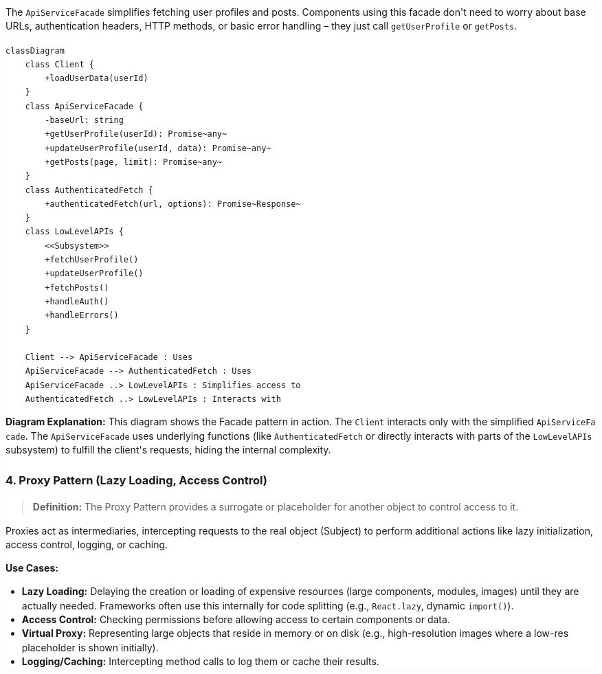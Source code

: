 The `ApiServiceFacade` simplifies fetching user profiles and posts. Components using this facade don't need to worry about base URLs, authentication headers, HTTP methods, or basic error handling – they just call `getUserProfile` or `getPosts`.

```mermaid
classDiagram
    class Client {
        +loadUserData(userId)
    }
    class ApiServiceFacade {
        -baseUrl: string
        +getUserProfile(userId): Promise~any~
        +updateUserProfile(userId, data): Promise~any~
        +getPosts(page, limit): Promise~any~
    }
    class AuthenticatedFetch {
        +authenticatedFetch(url, options): Promise~Response~
    }
    class LowLevelAPIs {
        <<Subsystem>>
        +fetchUserProfile()
        +updateUserProfile()
        +fetchPosts()
        +handleAuth()
        +handleErrors()
    }

    Client --> ApiServiceFacade : Uses
    ApiServiceFacade --> AuthenticatedFetch : Uses
    ApiServiceFacade ..> LowLevelAPIs : Simplifies access to
    AuthenticatedFetch ..> LowLevelAPIs : Interacts with
```

**Diagram Explanation:** This diagram shows the Facade pattern in action. The `Client` interacts only with the simplified `ApiServiceFacade`. The `ApiServiceFacade` uses underlying functions (like `AuthenticatedFetch` or directly interacts with parts of the `LowLevelAPIs` subsystem) to fulfill the client's requests, hiding the internal complexity.

### 4. Proxy Pattern (Lazy Loading, Access Control)

> **Definition:** The Proxy Pattern provides a surrogate or placeholder for another object to control access to it.

Proxies act as intermediaries, intercepting requests to the real object (Subject) to perform additional actions like lazy initialization, access control, logging, or caching.

**Use Cases:**

- **Lazy Loading:** Delaying the creation or loading of expensive resources (large components, modules, images) until they are actually needed. Frameworks often use this internally for code splitting (e.g., `React.lazy`, dynamic `import()`).
- **Access Control:** Checking permissions before allowing access to certain components or data.
- **Virtual Proxy:** Representing large objects that reside in memory or on disk (e.g., high-resolution images where a low-res placeholder is shown initially).
- **Logging/Caching:** Intercepting method calls to log them or cache their results.
